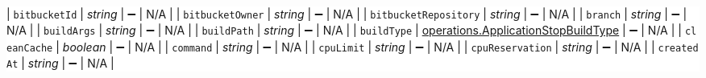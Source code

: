 | `bitbucketId`                                                                                                        | *string*                                                                                                             | :heavy_minus_sign:                                                                                                   | N/A                                                                                                                  |
| `bitbucketOwner`                                                                                                     | *string*                                                                                                             | :heavy_minus_sign:                                                                                                   | N/A                                                                                                                  |
| `bitbucketRepository`                                                                                                | *string*                                                                                                             | :heavy_minus_sign:                                                                                                   | N/A                                                                                                                  |
| `branch`                                                                                                             | *string*                                                                                                             | :heavy_minus_sign:                                                                                                   | N/A                                                                                                                  |
| `buildArgs`                                                                                                          | *string*                                                                                                             | :heavy_minus_sign:                                                                                                   | N/A                                                                                                                  |
| `buildPath`                                                                                                          | *string*                                                                                                             | :heavy_minus_sign:                                                                                                   | N/A                                                                                                                  |
| `buildType`                                                                                                          | [operations.ApplicationStopBuildType](../../models/operations/applicationstopbuildtype.md)                           | :heavy_minus_sign:                                                                                                   | N/A                                                                                                                  |
| `cleanCache`                                                                                                         | *boolean*                                                                                                            | :heavy_minus_sign:                                                                                                   | N/A                                                                                                                  |
| `command`                                                                                                            | *string*                                                                                                             | :heavy_minus_sign:                                                                                                   | N/A                                                                                                                  |
| `cpuLimit`                                                                                                           | *string*                                                                                                             | :heavy_minus_sign:                                                                                                   | N/A                                                                                                                  |
| `cpuReservation`                                                                                                     | *string*                                                                                                             | :heavy_minus_sign:                                                                                                   | N/A                                                                                                                  |
| `createdAt`                                                                                                          | *string*                                                                                                             | :heavy_minus_sign:                                                                                                   | N/A                                                                                                                  |